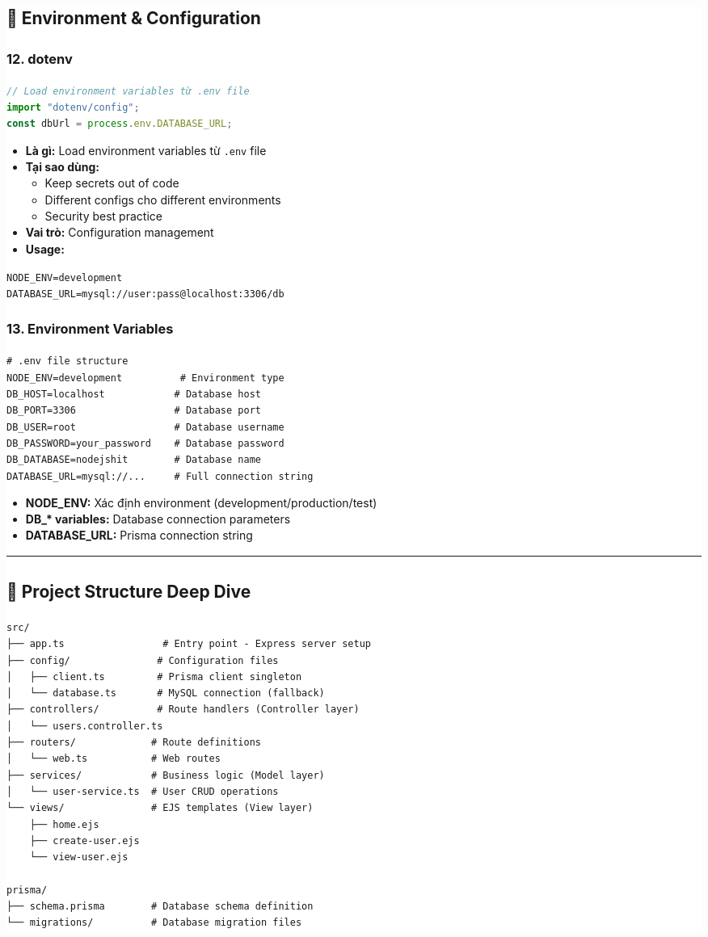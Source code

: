
## **🔧 Environment & Configuration**

### **12. dotenv**

```typescript
// Load environment variables từ .env file
import "dotenv/config";
const dbUrl = process.env.DATABASE_URL;
```

- **Là gì:** Load environment variables từ `.env` file
- **Tại sao dùng:**
  - Keep secrets out of code
  - Different configs cho different environments
  - Security best practice
- **Vai trò:** Configuration management
- **Usage:**

```env
NODE_ENV=development
DATABASE_URL=mysql://user:pass@localhost:3306/db
```

### **13. Environment Variables**

```env
# .env file structure
NODE_ENV=development          # Environment type
DB_HOST=localhost            # Database host
DB_PORT=3306                 # Database port
DB_USER=root                 # Database username
DB_PASSWORD=your_password    # Database password
DB_DATABASE=nodejshit        # Database name
DATABASE_URL=mysql://...     # Full connection string
```

- **NODE_ENV:** Xác định environment (development/production/test)
- **DB\_\* variables:** Database connection parameters
- **DATABASE_URL:** Prisma connection string

---

## **📁 Project Structure Deep Dive**

```
src/
├── app.ts                 # Entry point - Express server setup
├── config/               # Configuration files
│   ├── client.ts         # Prisma client singleton
│   └── database.ts       # MySQL connection (fallback)
├── controllers/          # Route handlers (Controller layer)
│   └── users.controller.ts
├── routers/             # Route definitions
│   └── web.ts           # Web routes
├── services/            # Business logic (Model layer)
│   └── user-service.ts  # User CRUD operations
└── views/               # EJS templates (View layer)
    ├── home.ejs
    ├── create-user.ejs
    └── view-user.ejs

prisma/
├── schema.prisma        # Database schema definition
└── migrations/          # Database migration files

```